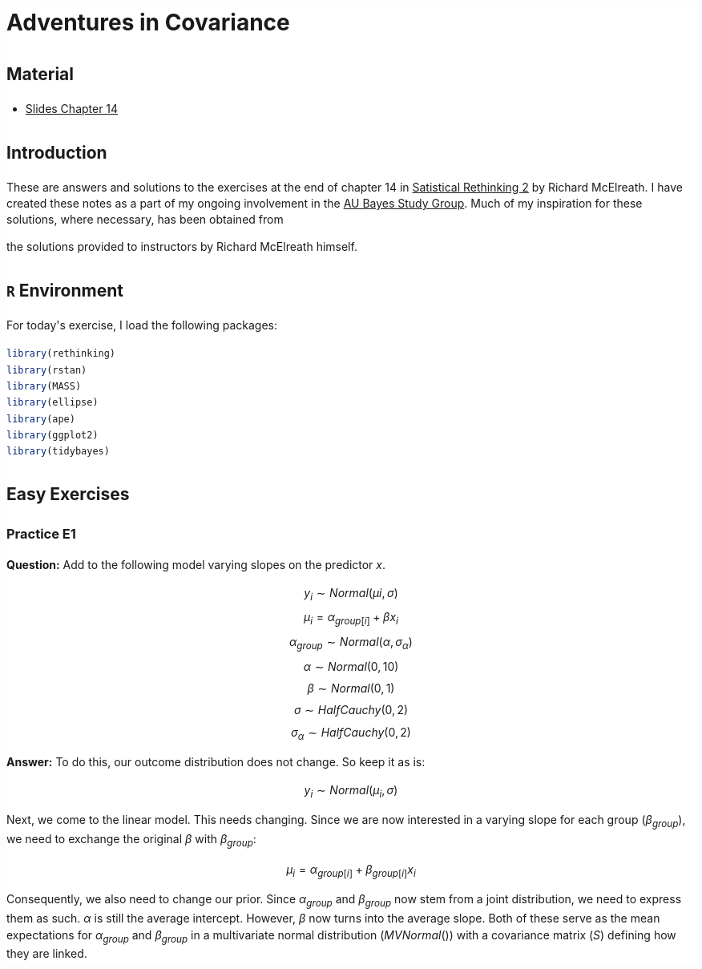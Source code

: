 

# Adventures in Covariance

## Material

- [Slides Chapter 14](https://htmlpreview.github.io/?https://github.com/ErikKusch/Homepage/blob/master/static/courses/rethinking/16__16-04-2021_SUMMARY_-Multi-Level-Models-II.html)  

## Introduction 
These are answers and solutions to the exercises at the end of chapter 14 in [Satistical Rethinking 2](https://xcelab.net/rm/statistical-rethinking/) by Richard McElreath. I have created these notes as a part of my ongoing involvement in the [AU Bayes Study Group](/project/aubayes/). Much of my inspiration for these solutions, where necessary, has been obtained from 

the solutions provided to instructors by Richard McElreath himself.

## `R` Environment
For today's exercise, I load the following packages:

```r
library(rethinking)
library(rstan)
library(MASS)
library(ellipse)
library(ape)
library(ggplot2)
library(tidybayes)
```

## Easy Exercises
### Practice E1
**Question:**  Add to the following model varying slopes on the predictor $x$. 

$$y_i ∼ Normal(µi, σ)$$ 
$$µ_i = α_{group[i]} + βx_i$$
$$α_{group} ∼ Normal(α, σ_α)$$ 
$$α ∼ Normal(0, 10)$$ 
$$β ∼ Normal(0, 1)$$ 
$$σ ∼ HalfCauchy(0, 2)$$ 
$$σ_α ∼ HalfCauchy(0, 2)$$

**Answer:** To do this, our outcome distribution does not change. So keep it as is:

$$y_i ∼ Normal(μ_i, σ)$$

Next, we come to the linear model. This needs changing. Since we are now interested in a varying slope for each group ($\beta_{group}$), we need to exchange the original $\beta$ with $\beta_{group}$:

$$μ_i = α_{group[i]} + β_{group[i]}x_i$$

Consequently, we also need to change our prior. Since $\alpha_{group}$ and $\beta_{group}$ now stem from a joint distribution, we need to express them as such. $\alpha$ is still the average intercept. However, $\beta$ now turns into the average slope. Both of these serve as the mean expectations for $\alpha_{group}$ and $\beta_{group}$ in a multivariate normal distribution ($MVNormal()$) with a covariance matrix ($S$) defining how they are linked.

